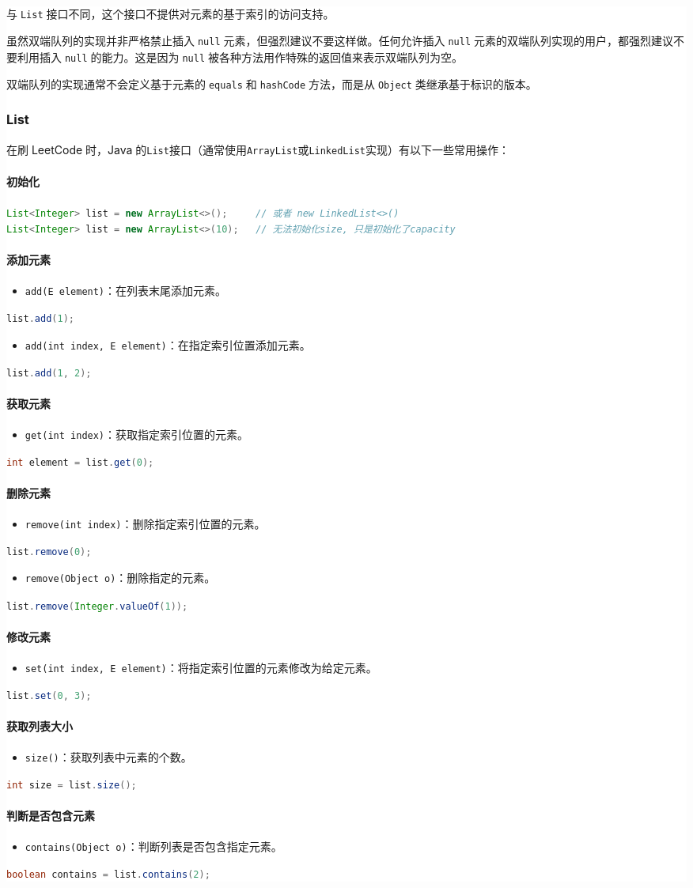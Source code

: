 与 `List` 接口不同，这个接口不提供对元素的基于索引的访问支持。

虽然双端队列的实现并非严格禁止插入 `null` 元素，但强烈建议不要这样做。任何允许插入 `null` 元素的双端队列实现的用户，都强烈建议不要利用插入 `null` 的能力。这是因为 `null` 被各种方法用作特殊的返回值来表示双端队列为空。

双端队列的实现通常不会定义基于元素的 `equals` 和 `hashCode` 方法，而是从 `Object` 类继承基于标识的版本。

### List
在刷 LeetCode 时，Java 的`List`接口（通常使用`ArrayList`或`LinkedList`实现）有以下一些常用操作：

#### 初始化
```java
List<Integer> list = new ArrayList<>();     // 或者 new LinkedList<>()
List<Integer> list = new ArrayList<>(10);   // 无法初始化size, 只是初始化了capacity
```

#### 添加元素
- `add(E element)`：在列表末尾添加元素。
```java
list.add(1);
```
- `add(int index, E element)`：在指定索引位置添加元素。
```java
list.add(1, 2);
```

#### 获取元素
- `get(int index)`：获取指定索引位置的元素。
```java
int element = list.get(0);
```

#### 删除元素
- `remove(int index)`：删除指定索引位置的元素。
```java
list.remove(0);
```
- `remove(Object o)`：删除指定的元素。
```java
list.remove(Integer.valueOf(1));
```

#### 修改元素
- `set(int index, E element)`：将指定索引位置的元素修改为给定元素。
```java
list.set(0, 3);
```

#### 获取列表大小
- `size()`：获取列表中元素的个数。
```java
int size = list.size();
```

#### 判断是否包含元素
- `contains(Object o)`：判断列表是否包含指定元素。
```java
boolean contains = list.contains(2);
```
